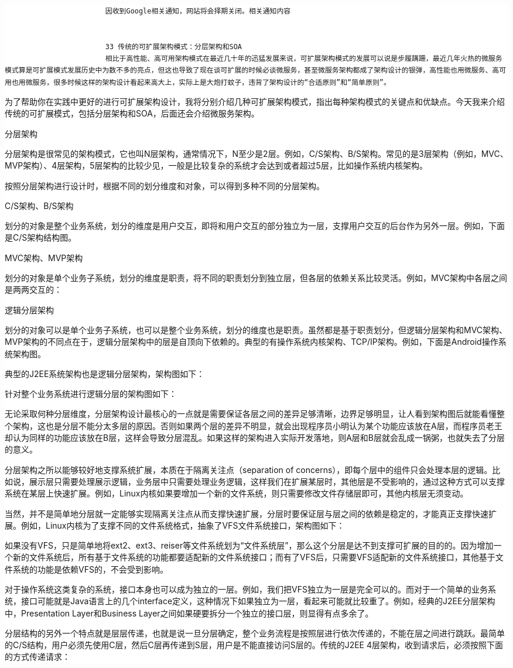 
                            
                            因收到Google相关通知，网站将会择期关闭。相关通知内容
                            
                            
                            33 传统的可扩展架构模式：分层架构和SOA
                            相比于高性能、高可用架构模式在最近几十年的迅猛发展来说，可扩展架构模式的发展可以说是步履蹒跚，最近几年火热的微服务模式算是可扩展模式发展历史中为数不多的亮点，但这也导致了现在谈可扩展的时候必谈微服务，甚至微服务架构都成了架构设计的银弹，高性能也用微服务、高可用也用微服务，很多时候这样的架构设计看起来高大上，实际上是大炮打蚊子，违背了架构设计的“合适原则”和“简单原则”。

为了帮助你在实践中更好的进行可扩展架构设计，我将分别介绍几种可扩展架构模式，指出每种架构模式的关键点和优缺点。今天我来介绍传统的可扩展模式，包括分层架构和SOA，后面还会介绍微服务架构。

分层架构

分层架构是很常见的架构模式，它也叫N层架构，通常情况下，N至少是2层。例如，C/S架构、B/S架构。常见的是3层架构（例如，MVC、MVP架构）、4层架构，5层架构的比较少见，一般是比较复杂的系统才会达到或者超过5层，比如操作系统内核架构。

按照分层架构进行设计时，根据不同的划分维度和对象，可以得到多种不同的分层架构。


C/S架构、B/S架构


划分的对象是整个业务系统，划分的维度是用户交互，即将和用户交互的部分独立为一层，支撑用户交互的后台作为另外一层。例如，下面是C/S架构结构图。




MVC架构、MVP架构


划分的对象是单个业务子系统，划分的维度是职责，将不同的职责划分到独立层，但各层的依赖关系比较灵活。例如，MVC架构中各层之间是两两交互的：




逻辑分层架构


划分的对象可以是单个业务子系统，也可以是整个业务系统，划分的维度也是职责。虽然都是基于职责划分，但逻辑分层架构和MVC架构、MVP架构的不同点在于，逻辑分层架构中的层是自顶向下依赖的。典型的有操作系统内核架构、TCP/IP架构。例如，下面是Android操作系统架构图。



典型的J2EE系统架构也是逻辑分层架构，架构图如下：



针对整个业务系统进行逻辑分层的架构图如下：



无论采取何种分层维度，分层架构设计最核心的一点就是需要保证各层之间的差异足够清晰，边界足够明显，让人看到架构图后就能看懂整个架构，这也是分层不能分太多层的原因。否则如果两个层的差异不明显，就会出现程序员小明认为某个功能应该放在A层，而程序员老王却认为同样的功能应该放在B层，这样会导致分层混乱。如果这样的架构进入实际开发落地，则A层和B层就会乱成一锅粥，也就失去了分层的意义。

分层架构之所以能够较好地支撑系统扩展，本质在于隔离关注点（separation of concerns），即每个层中的组件只会处理本层的逻辑。比如说，展示层只需要处理展示逻辑，业务层中只需要处理业务逻辑，这样我们在扩展某层时，其他层是不受影响的，通过这种方式可以支撑系统在某层上快速扩展。例如，Linux内核如果要增加一个新的文件系统，则只需要修改文件存储层即可，其他内核层无须变动。

当然，并不是简单地分层就一定能够实现隔离关注点从而支撑快速扩展，分层时要保证层与层之间的依赖是稳定的，才能真正支撑快速扩展。例如，Linux内核为了支撑不同的文件系统格式，抽象了VFS文件系统接口，架构图如下：



如果没有VFS，只是简单地将ext2、ext3、reiser等文件系统划为“文件系统层”，那么这个分层是达不到支撑可扩展的目的的。因为增加一个新的文件系统后，所有基于文件系统的功能都要适配新的文件系统接口；而有了VFS后，只需要VFS适配新的文件系统接口，其他基于文件系统的功能是依赖VFS的，不会受到影响。

对于操作系统这类复杂的系统，接口本身也可以成为独立的一层。例如，我们把VFS独立为一层是完全可以的。而对于一个简单的业务系统，接口可能就是Java语言上的几个interface定义，这种情况下如果独立为一层，看起来可能就比较重了。例如，经典的J2EE分层架构中，Presentation Layer和Business Layer之间如果硬要拆分一个独立的接口层，则显得有点多余了。

分层结构的另外一个特点就是层层传递，也就是说一旦分层确定，整个业务流程是按照层进行依次传递的，不能在层之间进行跳跃。最简单的C/S结构，用户必须先使用C层，然后C层再传递到S层，用户是不能直接访问S层的。传统的J2EE 4层架构，收到请求后，必须按照下面的方式传递请求：
